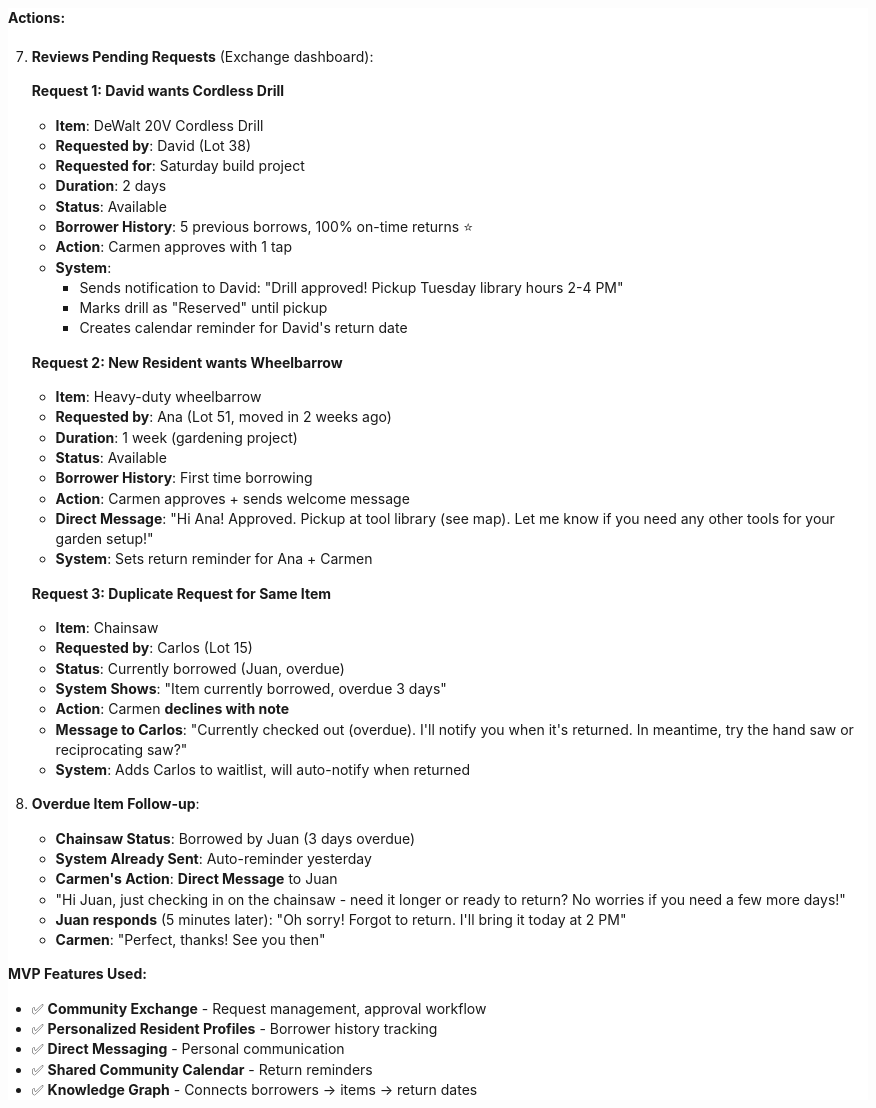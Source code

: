 #### Actions:
7. **Reviews Pending Requests** (Exchange dashboard):
   
   **Request 1: David wants Cordless Drill**
   - **Item**: DeWalt 20V Cordless Drill
   - **Requested by**: David (Lot 38)
   - **Requested for**: Saturday build project
   - **Duration**: 2 days
   - **Status**: Available
   - **Borrower History**: 5 previous borrows, 100% on-time returns ⭐
   - **Action**: Carmen approves with 1 tap
   - **System**: 
     - Sends notification to David: "Drill approved! Pickup Tuesday library hours 2-4 PM"
     - Marks drill as "Reserved" until pickup
     - Creates calendar reminder for David's return date

   **Request 2: New Resident wants Wheelbarrow**
   - **Item**: Heavy-duty wheelbarrow
   - **Requested by**: Ana (Lot 51, moved in 2 weeks ago)
   - **Duration**: 1 week (gardening project)
   - **Status**: Available
   - **Borrower History**: First time borrowing
   - **Action**: Carmen approves + sends welcome message
   - **Direct Message**: "Hi Ana! Approved. Pickup at tool library (see map). Let me know if you need any other tools for your garden setup!"
   - **System**: Sets return reminder for Ana + Carmen

   **Request 3: Duplicate Request for Same Item**
   - **Item**: Chainsaw
   - **Requested by**: Carlos (Lot 15)
   - **Status**: Currently borrowed (Juan, overdue)
   - **System Shows**: "Item currently borrowed, overdue 3 days"
   - **Action**: Carmen **declines with note**
   - **Message to Carlos**: "Currently checked out (overdue). I'll notify you when it's returned. In meantime, try the hand saw or reciprocating saw?"
   - **System**: Adds Carlos to waitlist, will auto-notify when returned

8. **Overdue Item Follow-up**:
   - **Chainsaw Status**: Borrowed by Juan (3 days overdue)
   - **System Already Sent**: Auto-reminder yesterday
   - **Carmen's Action**: **Direct Message** to Juan
   - "Hi Juan, just checking in on the chainsaw - need it longer or ready to return? No worries if you need a few more days!"
   - **Juan responds** (5 minutes later): "Oh sorry! Forgot to return. I'll bring it today at 2 PM"
   - **Carmen**: "Perfect, thanks! See you then"

**MVP Features Used:**
- ✅ **Community Exchange** - Request management, approval workflow
- ✅ **Personalized Resident Profiles** - Borrower history tracking
- ✅ **Direct Messaging** - Personal communication
- ✅ **Shared Community Calendar** - Return reminders
- ✅ **Knowledge Graph** - Connects borrowers → items → return dates
